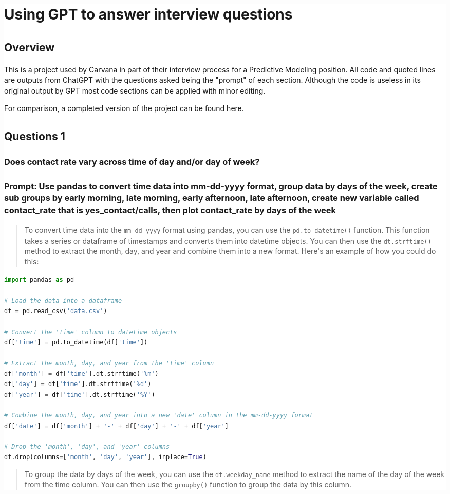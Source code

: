 # Using GPT to answer interview questions

## Overview

This is a project used by Carvana in part of their interview process for a Predictive Modeling position. All code and quoted lines are outputs from ChatGPT with the questions asked being the "prompt" of each section.  Although the code is useless in its original output by GPT most code sections can be applied with minor editing.

[For comparison, a completed version of the project can be found here.](https://rpubs.com/uky994/578056)


## Questions 1

### Does contact rate vary across time of day and/or day of week?

### Prompt: Use pandas to convert time data into mm-dd-yyyy format, group data by days of the week, create sub groups by early morning, late morning, early afternoon, late afternoon, create new variable called contact_rate that is yes_contact/calls, then plot contact_rate by days of the week

>To convert time data into the `mm-dd-yyyy` format using pandas, you can use the `pd.to_datetime()` function. This function takes a series or dataframe of timestamps and converts them into datetime objects. You can then use the `dt.strftime()` method to extract the month, day, and year and combine them into a new format.
Here's an example of how you could do this:
```python
import pandas as pd

# Load the data into a dataframe
df = pd.read_csv('data.csv')

# Convert the 'time' column to datetime objects
df['time'] = pd.to_datetime(df['time'])

# Extract the month, day, and year from the 'time' column
df['month'] = df['time'].dt.strftime('%m')
df['day'] = df['time'].dt.strftime('%d')
df['year'] = df['time'].dt.strftime('%Y')

# Combine the month, day, and year into a new 'date' column in the mm-dd-yyyy format
df['date'] = df['month'] + '-' + df['day'] + '-' + df['year']

# Drop the 'month', 'day', and 'year' columns
df.drop(columns=['month', 'day', 'year'], inplace=True)

```
>To group the data by days of the week, you can use the `dt.weekday_name` method to extract the name of the day of the week from the time column. You can then use the `groupby()` function to group the data by this column.
